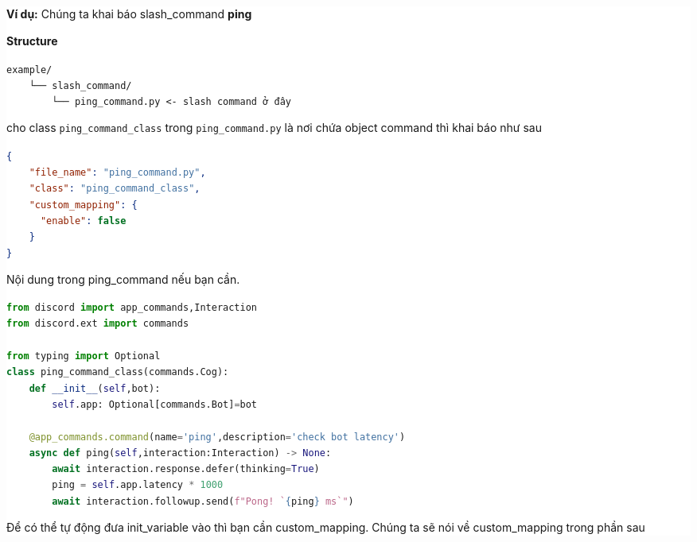 **Ví dụ:** Chúng ta khai báo slash_command **ping**

**Structure**
```
example/
    └── slash_command/
        └── ping_command.py <- slash command ở đây

```
cho class `ping_command_class` trong `ping_command.py` là nơi chứa object command thì khai báo như sau
```json
{
    "file_name": "ping_command.py",
    "class": "ping_command_class",
    "custom_mapping": {
      "enable": false
    }
}
```
Nội dung trong ping_command nếu bạn cần.
```py
from discord import app_commands,Interaction
from discord.ext import commands

from typing import Optional
class ping_command_class(commands.Cog):
    def __init__(self,bot):
        self.app: Optional[commands.Bot]=bot

    @app_commands.command(name='ping',description='check bot latency')
    async def ping(self,interaction:Interaction) -> None:
        await interaction.response.defer(thinking=True)
        ping = self.app.latency * 1000
        await interaction.followup.send(f"Pong! `{ping} ms`")

```
Để có thể tự động đưa init_variable vào thì bạn cần custom_mapping. Chúng ta sẽ nói về custom_mapping trong phần sau